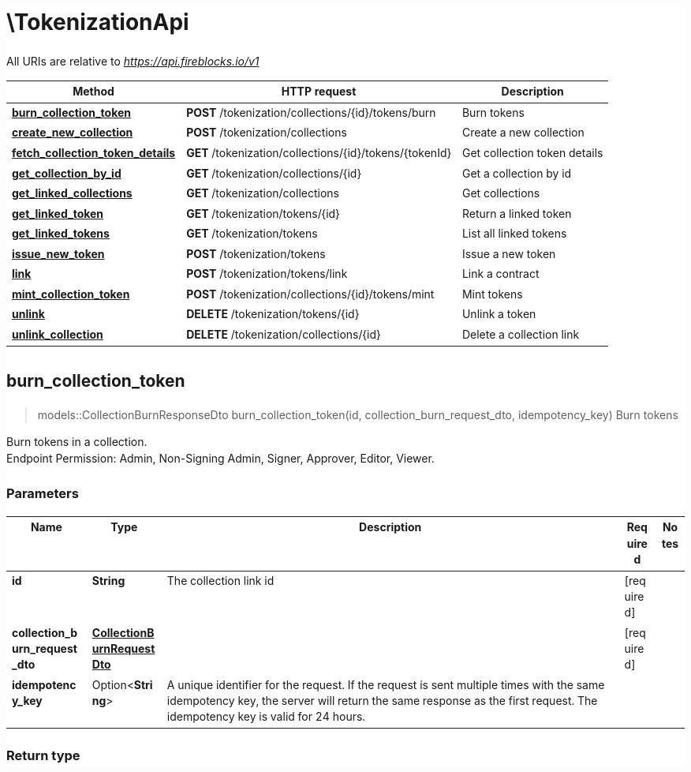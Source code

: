 # \TokenizationApi

All URIs are relative to *https://api.fireblocks.io/v1*

Method | HTTP request | Description
------------- | ------------- | -------------
[**burn_collection_token**](TokenizationApi.md#burn_collection_token) | **POST** /tokenization/collections/{id}/tokens/burn | Burn tokens
[**create_new_collection**](TokenizationApi.md#create_new_collection) | **POST** /tokenization/collections | Create a new collection
[**fetch_collection_token_details**](TokenizationApi.md#fetch_collection_token_details) | **GET** /tokenization/collections/{id}/tokens/{tokenId} | Get collection token details
[**get_collection_by_id**](TokenizationApi.md#get_collection_by_id) | **GET** /tokenization/collections/{id} | Get a collection by id
[**get_linked_collections**](TokenizationApi.md#get_linked_collections) | **GET** /tokenization/collections | Get collections
[**get_linked_token**](TokenizationApi.md#get_linked_token) | **GET** /tokenization/tokens/{id} | Return a linked token
[**get_linked_tokens**](TokenizationApi.md#get_linked_tokens) | **GET** /tokenization/tokens | List all linked tokens
[**issue_new_token**](TokenizationApi.md#issue_new_token) | **POST** /tokenization/tokens | Issue a new token
[**link**](TokenizationApi.md#link) | **POST** /tokenization/tokens/link | Link a contract
[**mint_collection_token**](TokenizationApi.md#mint_collection_token) | **POST** /tokenization/collections/{id}/tokens/mint | Mint tokens
[**unlink**](TokenizationApi.md#unlink) | **DELETE** /tokenization/tokens/{id} | Unlink a token
[**unlink_collection**](TokenizationApi.md#unlink_collection) | **DELETE** /tokenization/collections/{id} | Delete a collection link



## burn_collection_token

> models::CollectionBurnResponseDto burn_collection_token(id, collection_burn_request_dto, idempotency_key)
Burn tokens

Burn tokens in a collection. </br>Endpoint Permission: Admin, Non-Signing Admin, Signer, Approver, Editor, Viewer.

### Parameters


Name | Type | Description  | Required | Notes
------------- | ------------- | ------------- | ------------- | -------------
**id** | **String** | The collection link id | [required] |
**collection_burn_request_dto** | [**CollectionBurnRequestDto**](CollectionBurnRequestDto.md) |  | [required] |
**idempotency_key** | Option<**String**> | A unique identifier for the request. If the request is sent multiple times with the same idempotency key, the server will return the same response as the first request. The idempotency key is valid for 24 hours. |  |

### Return type
